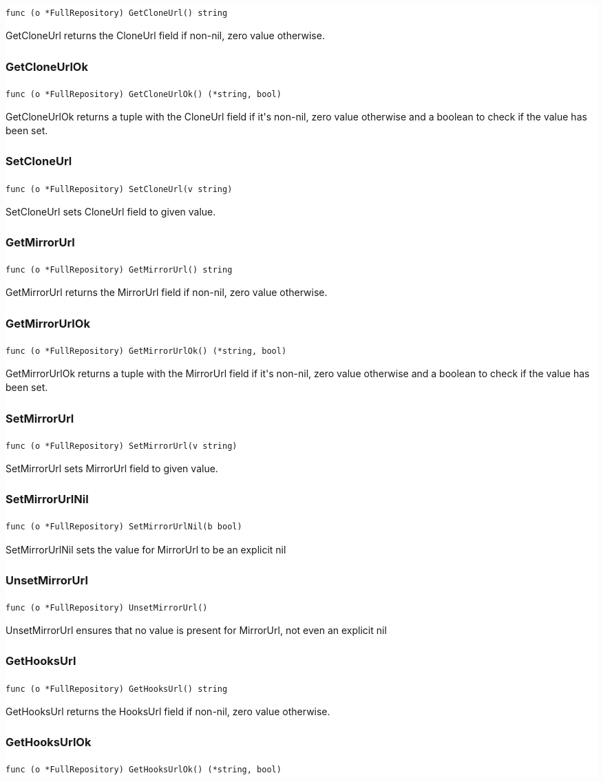 `func (o *FullRepository) GetCloneUrl() string`

GetCloneUrl returns the CloneUrl field if non-nil, zero value otherwise.

### GetCloneUrlOk

`func (o *FullRepository) GetCloneUrlOk() (*string, bool)`

GetCloneUrlOk returns a tuple with the CloneUrl field if it's non-nil, zero value otherwise
and a boolean to check if the value has been set.

### SetCloneUrl

`func (o *FullRepository) SetCloneUrl(v string)`

SetCloneUrl sets CloneUrl field to given value.


### GetMirrorUrl

`func (o *FullRepository) GetMirrorUrl() string`

GetMirrorUrl returns the MirrorUrl field if non-nil, zero value otherwise.

### GetMirrorUrlOk

`func (o *FullRepository) GetMirrorUrlOk() (*string, bool)`

GetMirrorUrlOk returns a tuple with the MirrorUrl field if it's non-nil, zero value otherwise
and a boolean to check if the value has been set.

### SetMirrorUrl

`func (o *FullRepository) SetMirrorUrl(v string)`

SetMirrorUrl sets MirrorUrl field to given value.


### SetMirrorUrlNil

`func (o *FullRepository) SetMirrorUrlNil(b bool)`

 SetMirrorUrlNil sets the value for MirrorUrl to be an explicit nil

### UnsetMirrorUrl
`func (o *FullRepository) UnsetMirrorUrl()`

UnsetMirrorUrl ensures that no value is present for MirrorUrl, not even an explicit nil
### GetHooksUrl

`func (o *FullRepository) GetHooksUrl() string`

GetHooksUrl returns the HooksUrl field if non-nil, zero value otherwise.

### GetHooksUrlOk

`func (o *FullRepository) GetHooksUrlOk() (*string, bool)`
